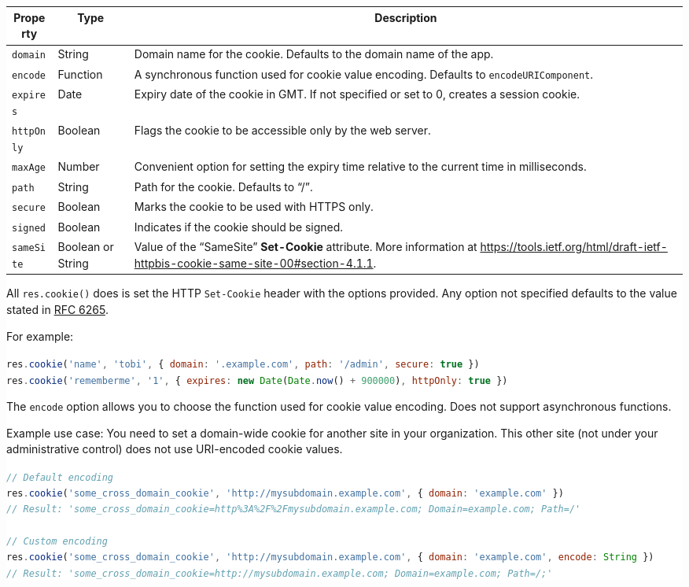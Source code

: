 
| Property | Type | Description |
| --- | --- | --- |
| `domain` | String | Domain name for the cookie. Defaults to the domain name of the app. |
| `encode` | Function | A synchronous function used for cookie value encoding. Defaults to `encodeURIComponent`. |
| `expires` | Date | Expiry date of the cookie in GMT. If not specified or set to 0, creates a session cookie. |
| `httpOnly` | Boolean | Flags the cookie to be accessible only by the web server. |
| `maxAge` | Number | Convenient option for setting the expiry time relative to the current time in milliseconds. |
| `path` | String | Path for the cookie. Defaults to “/”. |
| `secure` | Boolean | Marks the cookie to be used with HTTPS only. |
| `signed` | Boolean | Indicates if the cookie should be signed. |
| `sameSite` | Boolean or String | Value of the “SameSite” **Set-Cookie** attribute. More information at <https://tools.ietf.org/html/draft-ietf-httpbis-cookie-same-site-00#section-4.1.1>. |



All `res.cookie()` does is set the HTTP `Set-Cookie` header with the options provided.
Any option not specified defaults to the value stated in [RFC 6265](http://tools.ietf.org/html/rfc6265).



For example:



```javascript
res.cookie('name', 'tobi', { domain: '.example.com', path: '/admin', secure: true })
res.cookie('rememberme', '1', { expires: new Date(Date.now() + 900000), httpOnly: true })

```

The `encode` option allows you to choose the function used for cookie value encoding.
Does not support asynchronous functions.


Example use case: You need to set a domain-wide cookie for another site in your organization.
This other site (not under your administrative control) does not use URI-encoded cookie values.



```javascript
// Default encoding
res.cookie('some_cross_domain_cookie', 'http://mysubdomain.example.com', { domain: 'example.com' })
// Result: 'some_cross_domain_cookie=http%3A%2F%2Fmysubdomain.example.com; Domain=example.com; Path=/'

// Custom encoding
res.cookie('some_cross_domain_cookie', 'http://mysubdomain.example.com', { domain: 'example.com', encode: String })
// Result: 'some_cross_domain_cookie=http://mysubdomain.example.com; Domain=example.com; Path=/;'

```
